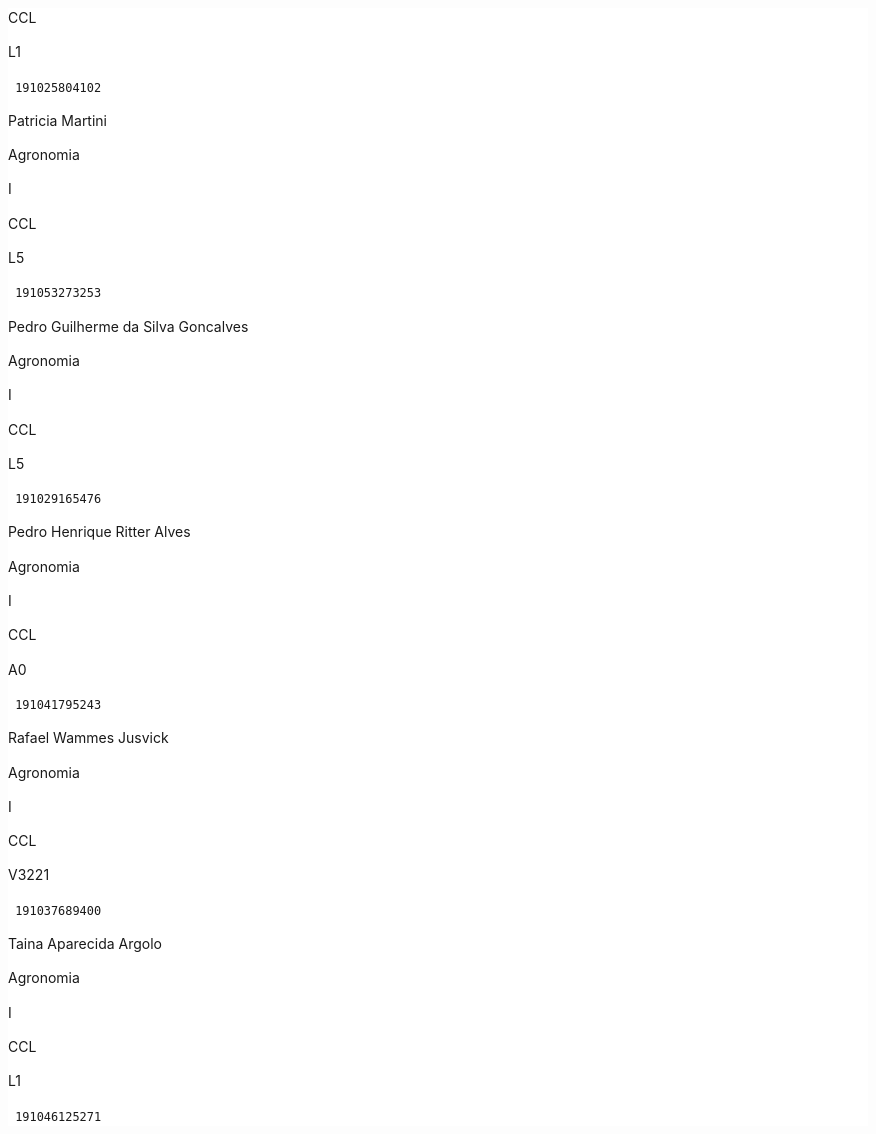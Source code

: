    CCL

   L1

     191025804102

   Patricia Martini

   Agronomia

   I

   CCL

   L5

     191053273253

   Pedro Guilherme da Silva Goncalves

   Agronomia

   I

   CCL

   L5

     191029165476

   Pedro Henrique Ritter Alves

   Agronomia

   I

   CCL

   A0

     191041795243

   Rafael Wammes Jusvick

   Agronomia

   I

   CCL

   V3221

     191037689400

   Taina Aparecida Argolo

   Agronomia

   I

   CCL

   L1

     191046125271
